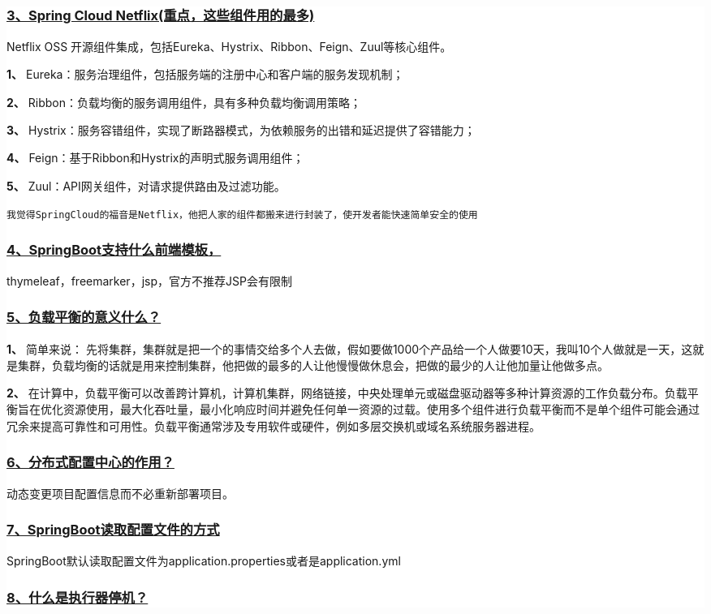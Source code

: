 
### [3、Spring Cloud Netflix(重点，这些组件用的最多)](https://gitee.com/souyunku/NewDevBooks/blob/master/docs/Spring/Springhhhh题大全带答案（2021年Springhhhh题及答案整理）.md#3spring-cloud-netflix重点这些组件用的最多)  


Netflix OSS 开源组件集成，包括Eureka、Hystrix、Ribbon、Feign、Zuul等核心组件。

**1、** Eureka：服务治理组件，包括服务端的注册中心和客户端的服务发现机制；

**2、** Ribbon：负载均衡的服务调用组件，具有多种负载均衡调用策略；

**3、** Hystrix：服务容错组件，实现了断路器模式，为依赖服务的出错和延迟提供了容错能力；

**4、** Feign：基于Ribbon和Hystrix的声明式服务调用组件；

**5、** Zuul：API网关组件，对请求提供路由及过滤功能。

`我觉得SpringCloud的福音是Netflix，他把人家的组件都搬来进行封装了，使开发者能快速简单安全的使用`


### [4、SpringBoot支持什么前端模板，](https://gitee.com/souyunku/NewDevBooks/blob/master/docs/Spring/Springhhhh题大全带答案（2021年Springhhhh题及答案整理）.md#4springboot支持什么前端模板)  


thymeleaf，freemarker，jsp，官方不推荐JSP会有限制


### [5、负载平衡的意义什么？](https://gitee.com/souyunku/NewDevBooks/blob/master/docs/Spring/Springhhhh题大全带答案（2021年Springhhhh题及答案整理）.md#5负载平衡的意义什么)  


**1、** 简单来说： 先将集群，集群就是把一个的事情交给多个人去做，假如要做1000个产品给一个人做要10天，我叫10个人做就是一天，这就是集群，负载均衡的话就是用来控制集群，他把做的最多的人让他慢慢做休息会，把做的最少的人让他加量让他做多点。

**2、** 在计算中，负载平衡可以改善跨计算机，计算机集群，网络链接，中央处理单元或磁盘驱动器等多种计算资源的工作负载分布。负载平衡旨在优化资源使用，最大化吞吐量，最小化响应时间并避免任何单一资源的过载。使用多个组件进行负载平衡而不是单个组件可能会通过冗余来提高可靠性和可用性。负载平衡通常涉及专用软件或硬件，例如多层交换机或域名系统服务器进程。


### [6、分布式配置中心的作用？](https://gitee.com/souyunku/NewDevBooks/blob/master/docs/Spring/Springhhhh题大全带答案（2021年Springhhhh题及答案整理）.md#6分布式配置中心的作用)  


动态变更项目配置信息而不必重新部署项目。


### [7、SpringBoot读取配置文件的方式](https://gitee.com/souyunku/NewDevBooks/blob/master/docs/Spring/Springhhhh题大全带答案（2021年Springhhhh题及答案整理）.md#7springboot读取配置文件的方式)  


SpringBoot默认读取配置文件为application.properties或者是application.yml


### [8、什么是执行器停机？](https://gitee.com/souyunku/NewDevBooks/blob/master/docs/Spring/Springhhhh题大全带答案（2021年Springhhhh题及答案整理）.md#8什么是执行器停机)  
